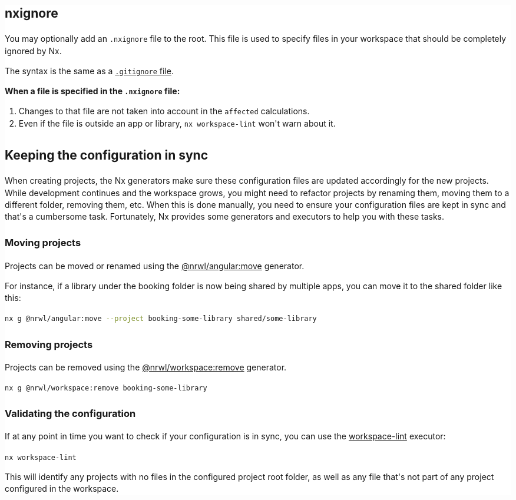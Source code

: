 ## nxignore

You may optionally add an `.nxignore` file to the root. This file is used to specify files in your workspace that should be completely ignored by Nx.

The syntax is the same as a [`.gitignore` file](https://git-scm.com/book/en/v2/Git-Basics-Recording-Changes-to-the-Repository#_ignoring).

**When a file is specified in the `.nxignore` file:**

1. Changes to that file are not taken into account in the `affected` calculations.
2. Even if the file is outside an app or library, `nx workspace-lint` won't warn about it.

## Keeping the configuration in sync

When creating projects, the Nx generators make sure these configuration files are updated accordingly for the new projects. While development continues and the workspace grows, you might need to refactor projects by renaming them, moving them to a different folder, removing them, etc. When this is done manually, you need to ensure your configuration files are kept in sync and that's a cumbersome task. Fortunately, Nx provides some generators and executors to help you with these tasks.

### Moving projects

Projects can be moved or renamed using the [@nrwl/angular:move](/{{framework}}/angular/move) generator.

For instance, if a library under the booking folder is now being shared by multiple apps, you can move it to the shared folder like this:

```bash
nx g @nrwl/angular:move --project booking-some-library shared/some-library
```

### Removing projects

Projects can be removed using the [@nrwl/workspace:remove](/{{framework}}/workspace/remove) generator.

```bash
nx g @nrwl/workspace:remove booking-some-library
```

### Validating the configuration

If at any point in time you want to check if your configuration is in sync, you can use the [workspace-lint]({{framework}}/cli/workspace-lint) executor:

```bash
nx workspace-lint
```

This will identify any projects with no files in the configured project root folder, as well as any file that's not part of any project configured in the workspace.

```

```
